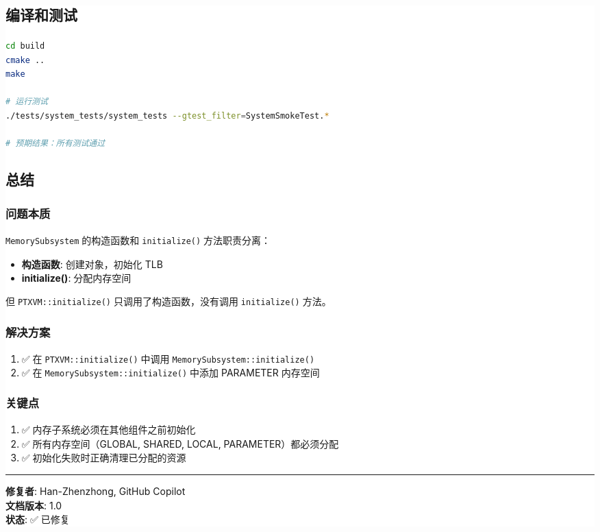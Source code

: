## 编译和测试

```bash
cd build
cmake ..
make

# 运行测试
./tests/system_tests/system_tests --gtest_filter=SystemSmokeTest.*

# 预期结果：所有测试通过
```

## 总结

### 问题本质
`MemorySubsystem` 的构造函数和 `initialize()` 方法职责分离：
- **构造函数**: 创建对象，初始化 TLB
- **initialize()**: 分配内存空间

但 `PTXVM::initialize()` 只调用了构造函数，没有调用 `initialize()` 方法。

### 解决方案
1. ✅ 在 `PTXVM::initialize()` 中调用 `MemorySubsystem::initialize()`
2. ✅ 在 `MemorySubsystem::initialize()` 中添加 PARAMETER 内存空间

### 关键点
1. ✅ 内存子系统必须在其他组件之前初始化
2. ✅ 所有内存空间（GLOBAL, SHARED, LOCAL, PARAMETER）都必须分配
3. ✅ 初始化失败时正确清理已分配的资源

---

**修复者**: Han-Zhenzhong, GitHub Copilot  
**文档版本**: 1.0  
**状态**: ✅ 已修复
